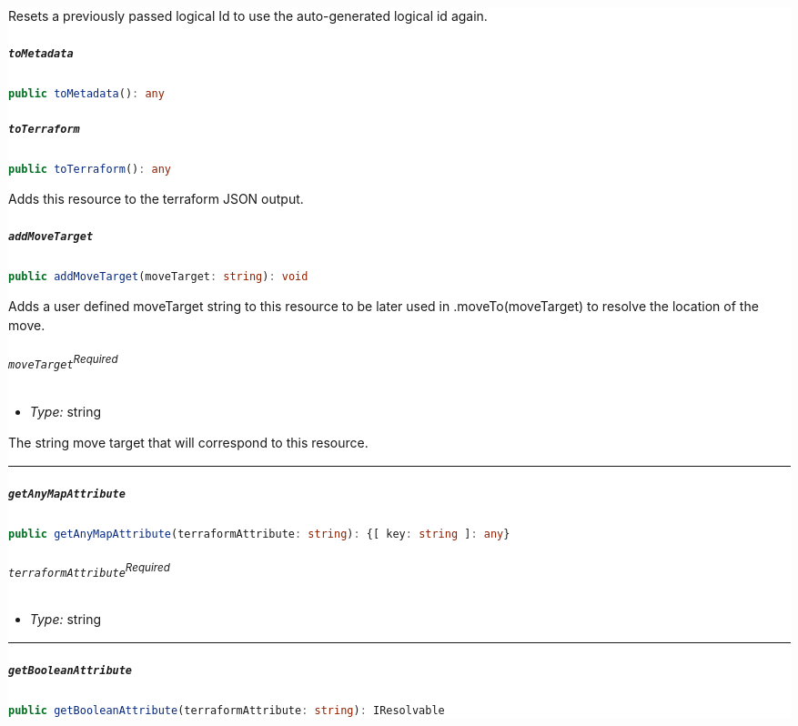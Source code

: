 Resets a previously passed logical Id to use the auto-generated logical id again.

##### `toMetadata` <a name="toMetadata" id="@cdktf/aws-cdk.appmeshMesh.AppmeshMesh.toMetadata"></a>

```typescript
public toMetadata(): any
```

##### `toTerraform` <a name="toTerraform" id="@cdktf/aws-cdk.appmeshMesh.AppmeshMesh.toTerraform"></a>

```typescript
public toTerraform(): any
```

Adds this resource to the terraform JSON output.

##### `addMoveTarget` <a name="addMoveTarget" id="@cdktf/aws-cdk.appmeshMesh.AppmeshMesh.addMoveTarget"></a>

```typescript
public addMoveTarget(moveTarget: string): void
```

Adds a user defined moveTarget string to this resource to be later used in .moveTo(moveTarget) to resolve the location of the move.

###### `moveTarget`<sup>Required</sup> <a name="moveTarget" id="@cdktf/aws-cdk.appmeshMesh.AppmeshMesh.addMoveTarget.parameter.moveTarget"></a>

- *Type:* string

The string move target that will correspond to this resource.

---

##### `getAnyMapAttribute` <a name="getAnyMapAttribute" id="@cdktf/aws-cdk.appmeshMesh.AppmeshMesh.getAnyMapAttribute"></a>

```typescript
public getAnyMapAttribute(terraformAttribute: string): {[ key: string ]: any}
```

###### `terraformAttribute`<sup>Required</sup> <a name="terraformAttribute" id="@cdktf/aws-cdk.appmeshMesh.AppmeshMesh.getAnyMapAttribute.parameter.terraformAttribute"></a>

- *Type:* string

---

##### `getBooleanAttribute` <a name="getBooleanAttribute" id="@cdktf/aws-cdk.appmeshMesh.AppmeshMesh.getBooleanAttribute"></a>

```typescript
public getBooleanAttribute(terraformAttribute: string): IResolvable
```
